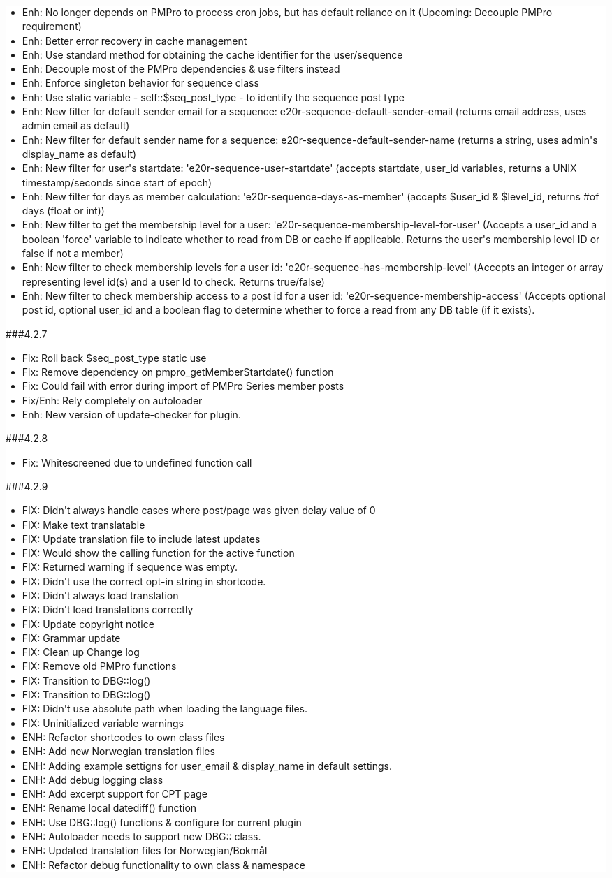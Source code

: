 * Enh: No longer depends on PMPro to process cron jobs, but has default reliance on it (Upcoming: Decouple PMPro requirement)
* Enh: Better error recovery in cache management
* Enh: Use standard method for obtaining the cache identifier for the user/sequence
* Enh: Decouple most of the PMPro dependencies & use filters instead
* Enh: Enforce singleton behavior for sequence class
* Enh: Use static variable - self::$seq_post_type - to identify the sequence post type
* Enh: New filter for default sender email for a sequence: e20r-sequence-default-sender-email (returns email address, uses admin email as default)
* Enh: New filter for default sender name for a sequence: e20r-sequence-default-sender-name (returns a string, uses admin's display_name as default)
* Enh: New filter for user's startdate: 'e20r-sequence-user-startdate' (accepts startdate, user_id variables, returns a UNIX timestamp/seconds since start of epoch)
* Enh: New filter for days as member calculation: 'e20r-sequence-days-as-member' (accepts $user_id & $level_id, returns #of days (float or int))
* Enh: New filter to get the membership level for a user: 'e20r-sequence-membership-level-for-user' (Accepts a user_id and a boolean 'force' variable to indicate whether to read from DB or cache if applicable. Returns the user's membership level ID or false if not a member)
* Enh: New filter to check membership levels for a user id: 'e20r-sequence-has-membership-level' (Accepts an integer or array representing level id(s) and a user Id to check. Returns true/false)
* Enh: New filter to check membership access to a post id for a user id: 'e20r-sequence-membership-access' (Accepts optional post id, optional user_id and a boolean flag to determine whether to force a read from any DB table (if it exists).

###4.2.7
* Fix: Roll back $seq_post_type static use
* Fix: Remove dependency on pmpro_getMemberStartdate() function
* Fix: Could fail with error during import of PMPro Series member posts
* Fix/Enh: Rely completely on autoloader
* Enh: New version of update-checker for plugin.

###4.2.8
* Fix: Whitescreened due to undefined function call

###4.2.9
* FIX: Didn't always handle cases where post/page was given delay value of 0
* FIX: Make text translatable
* FIX: Update translation file to include latest updates
* FIX: Would show the calling function for the active function
* FIX: Returned warning if sequence was empty.
* FIX: Didn't use the correct opt-in string in shortcode.
* FIX: Didn't always load translation
* FIX: Didn't load translations correctly
* FIX: Update copyright notice
* FIX: Grammar update
* FIX: Clean up Change log
* FIX: Remove old PMPro functions
* FIX: Transition to DBG::log()
* FIX: Transition to DBG::log()
* FIX: Didn't use absolute path when loading the language files.
* FIX: Uninitialized variable warnings
* ENH: Refactor shortcodes to own class files
* ENH: Add new Norwegian translation files
* ENH: Adding example settigns for user_email & display_name in default settings.
* ENH: Add debug logging class
* ENH: Add excerpt support for CPT page
* ENH: Rename local datediff() function
* ENH: Use DBG::log() functions & configure for current plugin
* ENH: Autoloader needs to support new DBG:: class.
* ENH: Updated translation files for Norwegian/Bokmål
* ENH: Refactor debug functionality to own class & namespace
